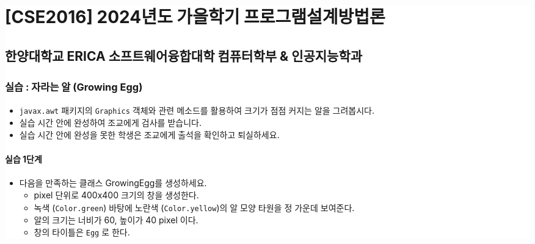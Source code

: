 # [CSE2016] 2024년도 가을학기 프로그램설계방법론
## 한양대학교 ERICA 소프트웨어융합대학 컴퓨터학부 & 인공지능학과

### 실습 : 자라는 알 (Growing Egg)

- `javax.awt` 패키지의 `Graphics` 객체와 관련 메소드를 활용하여 크기가 점점 커지는 알을 그려봅시다.
- 실습 시간 안에 완성하여 조교에게 검사를 받습니다.
- 실습 시간 안에 완성을 못한 학생은 조교에게 출석을 확인하고 퇴실하세요.

#### 실습 1단계

- 다음을 만족하는 클래스 GrowingEgg를 생성하세요.
    - pixel 단위로 400x400 크기의 창을 생성한다.
    - 녹색 (`Color.green`) 바탕에 노란색 (`Color.yellow`)의 알 모양 타원을 정 가운데 보여준다.
    - 알의 크기는 너비가 60, 높이가 40 pixel 이다.
    - 창의 타이틀은 `Egg` 로 한다.
